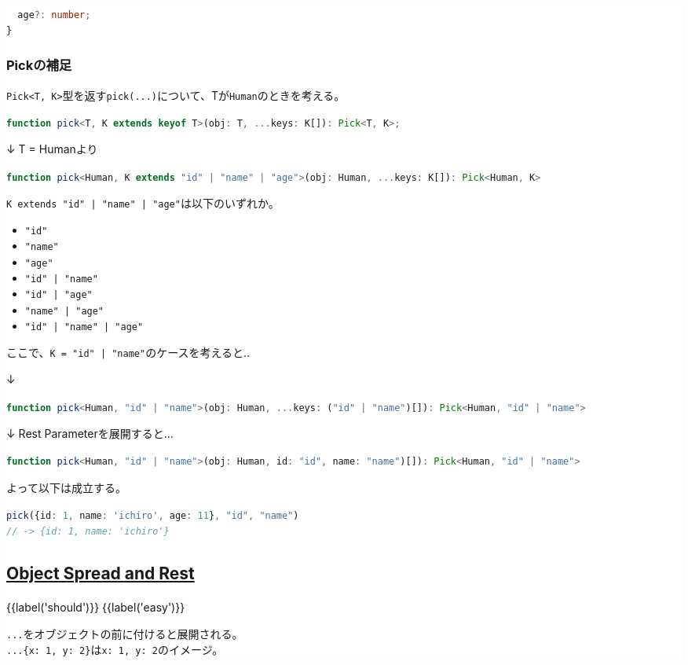 ```ts
  age?: number;
}
```

### Pickの補足

`Pick<T, K>`型を返す`pick(...)`について、Tが`Human`のときを考える。

```ts
function pick<T, K extends keyof T>(obj: T, ...keys: K[]): Pick<T, K>;
```

↓ T = Humanより

```ts
function pick<Human, K extends "id" | "name" | "age">(obj: Human, ...keys: K[]): Pick<Human, K>
```

`K extends "id" | "name" | "age"`は以下のいずれか。

* `"id"`
* `"name"`
* `"age"`
* `"id" | "name"`
* `"id" | "age"`
* `"name" | "age"`
* `"id" | "name" | "age"`

ここで、`K = "id" | "name"`のケースを考えると..

↓

```ts
function pick<Human, "id" | "name">(obj: Human, ...keys: ("id" | "name")[]): Pick<Human, "id" | "name">
```

↓ Rest Parameterを展開すると...

```ts
function pick<Human, "id" | "name">(obj: Human, id: "id", name: "name")[]): Pick<Human, "id" | "name">
```

よって以下は成立する。

```ts
pick({id: 1, name: 'ichiro', age: 11}, "id", "name")
// -> {id: 1, name: 'ichiro'}
```

## [Object Spread and Rest]

{{label('should')}} {{label('easy')}} 

[Object Spread and Rest]: https://www.typescriptlang.org/docs/handbook/release-notes/typescript-2-1.html#object-spread-and-rest

`...`をオブジェクトの前に付けると展開される。  
`...{x: 1, y: 2}`は`x: 1, y: 2`のイメージ。


[keyof and Lookup Types]: https://www.typescriptlang.org/docs/handbook/release-notes/typescript-2-1.html#keyof-and-lookup-types
[Mapped Types]: https://www.typescriptlang.org/docs/handbook/release-notes/typescript-2-1.html#mapped-types
[Partial, Readonly, Record, and Pick]: https://www.typescriptlang.org/docs/handbook/release-notes/typescript-2-1.html#partial-readonly-record-and-pick
[Downlevel Async Functions]: https://www.typescriptlang.org/docs/handbook/release-notes/typescript-2-1.html#downlevel-async-functions
[Support for external helpers library (tslib)]: https://www.typescriptlang.org/docs/handbook/release-notes/typescript-2-1.html#support-for-external-helpers-library-tslib
[Untyped imports]: https://www.typescriptlang.org/docs/handbook/release-notes/typescript-2-1.html#untyped-imports
[Support for --target ES2016, --target ES2017 and --target ESNext]: https://www.typescriptlang.org/docs/handbook/release-notes/typescript-2-1.html#support-for---target-es2016---target-es2017-and---target-esnext
[Improved any Inference]: https://www.typescriptlang.org/docs/handbook/release-notes/typescript-2-1.html#improved-any-inference
[Implicit any errors]: https://www.typescriptlang.org/docs/handbook/release-notes/typescript-2-1.html#implicit-any-errors
[Better inference for literal types]: https://www.typescriptlang.org/docs/handbook/release-notes/typescript-2-1.html#better-inference-for-literal-types
[Use returned values from super calls as ‘this’]: https://www.typescriptlang.org/docs/handbook/release-notes/typescript-2-1.html#use-returned-values-from-super-calls-as-this
[Configuration inheritance]: https://www.typescriptlang.org/docs/handbook/release-notes/typescript-2-1.html#configuration-inheritance
[New --alwaysStrict]: https://www.typescriptlang.org/docs/handbook/release-notes/typescript-2-1.html#new---alwaysstrict